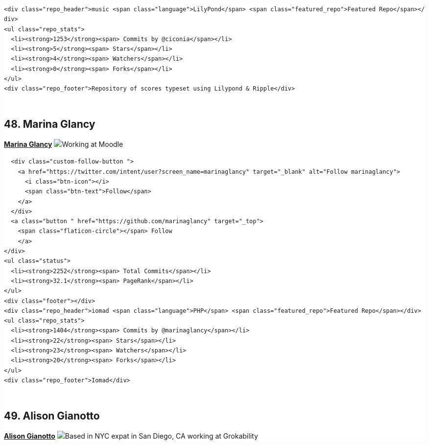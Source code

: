     <div class="repo_header">music <span class="language">LilyPond</span> <span class="featured_repo">Featured Repo</span></div>
    <ul class="repo_stats">
      <li><strong>1253</strong><span> Commits by @ciconia</span></li>
      <li><strong>5</strong><span> Stars</span></li>
      <li><strong>4</strong><span> Watchers</span></li>
      <li><strong>0</strong><span> Forks</span></li>
    </ul>
    <div class="repo_footer">Repository of scores typeset using Lilypond & Ripple</div>
  </div>
</div>
<div style="height: 5px"></div>

<div style="height: 45px;"><h2>48. Marina Glancy</h2></div>    
<div id="user-card">
  <div class="github-card user-card">
    <div class="header">
      <a class="avatar" href="https://github.com/marinaglancy" target="_top"><strong>Marina Glancy</strong></a>
      <img src="http://pbs.twimg.com/profile_images/461503093855637504/PT9t9q-F_normal.jpeg"><span class="location">Working at Moodle</span></span>

      <div class="custom-follow-button ">
        <a href="https://twitter.com/intent/user?screen_name=marinaglancy" target="_blank" alt="Follow marinaglancy">
          <i class="btn-icon"></i>
          <span class="btn-text">Follow</span>
        </a>
      </div>
      <a class="button " href="https://github.com/marinaglancy" target="_top">
        <span class="flaticon-circle"></span> Follow
        </a>
    </div>
    <ul class="status">
      <li><strong>2252</strong><span> Total Commits</span></li>
      <li><strong>32.1</strong><span> PageRank</span></li>
    </ul>
    <div class="footer"></div>
    <div class="repo_header">iomad <span class="language">PHP</span> <span class="featured_repo">Featured Repo</span></div>
    <ul class="repo_stats">
      <li><strong>1404</strong><span> Commits by @marinaglancy</span></li>
      <li><strong>22</strong><span> Stars</span></li>
      <li><strong>23</strong><span> Watchers</span></li>
      <li><strong>20</strong><span> Forks</span></li>
    </ul>
    <div class="repo_footer">Iomad</div>
  </div>
</div>
<div style="height: 5px"></div>

<div style="height: 45px;"><h2>49. Alison Gianotto</h2></div>    
<div id="user-card">
  <div class="github-card user-card">
    <div class="header">
      <a class="avatar" href="https://github.com/snipe" target="_top"><strong>Alison Gianotto</strong></a>
      <img src="http://pbs.twimg.com/profile_images/545415835675033600/gDuSi44o_normal.jpeg"><span class="location">Based in NYC expat in San Diego, CA working at Grokability</span></span>
